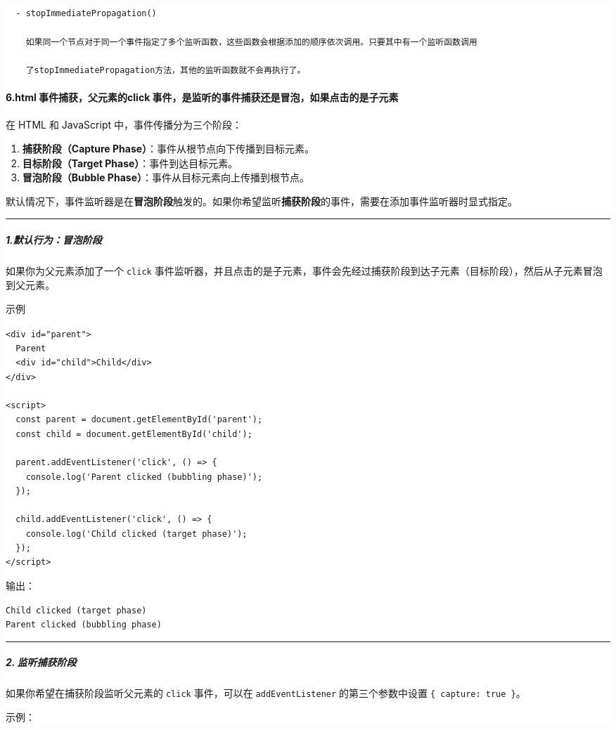       - stopImmediatePropagation()

        如果同一个节点对于同一个事件指定了多个监听函数，这些函数会根据添加的顺序依次调用。只要其中有一个监听函数调用
        
        了stopImmediatePropagation方法，其他的监听函数就不会再执行了。
        

#### 6.html 事件捕获，父元素的click 事件，是监听的事件捕获还是冒泡，如果点击的是子元素

在 HTML 和 JavaScript 中，事件传播分为三个阶段：

1. **捕获阶段（Capture Phase）**：事件从根节点向下传播到目标元素。
2. **目标阶段（Target Phase）**：事件到达目标元素。
3. **冒泡阶段（Bubble Phase）**：事件从目标元素向上传播到根节点。

默认情况下，事件监听器是在**冒泡阶段**触发的。如果你希望监听**捕获阶段**的事件，需要在添加事件监听器时显式指定。

------

##### 1.**默认行为：冒泡阶段**

如果你为父元素添加了一个 `click` 事件监听器，并且点击的是子元素，事件会先经过捕获阶段到达子元素（目标阶段），然后从子元素冒泡到父元素。

示例

```
<div id="parent">
  Parent
  <div id="child">Child</div>
</div>

<script>
  const parent = document.getElementById('parent');
  const child = document.getElementById('child');

  parent.addEventListener('click', () => {
    console.log('Parent clicked (bubbling phase)');
  });

  child.addEventListener('click', () => {
    console.log('Child clicked (target phase)');
  });
</script>
```

输出：

```
Child clicked (target phase)
Parent clicked (bubbling phase)
```

------

##### 2. **监听捕获阶段**

如果你希望在捕获阶段监听父元素的 `click` 事件，可以在 `addEventListener` 的第三个参数中设置 `{ capture: true }`。

示例：
